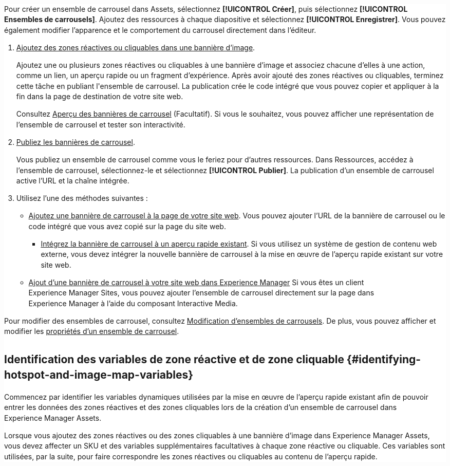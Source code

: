    Pour créer un ensemble de carrousel dans Assets, sélectionnez **[!UICONTROL Créer]**, puis sélectionnez **[!UICONTROL Ensembles de carrousels]**. Ajoutez des ressources à chaque diapositive et sélectionnez **[!UICONTROL Enregistrer]**. Vous pouvez également modifier l’apparence et le comportement du carrousel directement dans l’éditeur.

1. [Ajoutez des zones réactives ou cliquables dans une bannière d’image](#adding-hotspots-or-image-maps-to-an-image-banner).

   Ajoutez une ou plusieurs zones réactives ou cliquables à une bannière d’image et associez chacune d’elles à une action, comme un lien, un aperçu rapide ou un fragment d’expérience. Après avoir ajouté des zones réactives ou cliquables, terminez cette tâche en publiant l&#39;ensemble de carrousel. La publication crée le code intégré que vous pouvez copier et appliquer à la fin dans la page de destination de votre site web.

   Consultez [Aperçu des bannières de carrousel](#optional-previewing-carousel-banners) (Facultatif). Si vous le souhaitez, vous pouvez afficher une représentation de l’ensemble de carrousel et tester son interactivité.

1. [Publiez les bannières de carrousel](#publishing-carousel-banners).

   Vous publiez un ensemble de carrousel comme vous le feriez pour d’autres ressources. Dans Ressources, accédez à l’ensemble de carrousel, sélectionnez-le et sélectionnez **[!UICONTROL Publier]**. La publication d’un ensemble de carrousel active l’URL et la chaîne intégrée.

1. Utilisez l’une des méthodes suivantes :

   * [Ajoutez une bannière de carrousel à la page de votre site web](#adding-a-carousel-banner-to-your-website-page). Vous pouvez ajouter l’URL de la bannière de carrousel ou le code intégré que vous avez copié sur la page du site web.

      * [Intégrez la bannière de carrousel à un aperçu rapide existant](#integrating-the-carousel-banner-with-an-existing-quickview). Si vous utilisez un système de gestion de contenu web externe, vous devez intégrer la nouvelle bannière de carrousel à la mise en œuvre de l’aperçu rapide existant sur votre site web.

   * [Ajout d’une bannière de carrousel à votre site web dans Experience Manager](/help/assets/adding-dynamic-media-assets-to-pages.md) Si vous êtes un client Experience Manager Sites, vous pouvez ajouter l’ensemble de carrousel directement sur la page dans Experience Manager à l’aide du composant Interactive Media.

Pour modifier des ensembles de carrousel, consultez [Modification d’ensembles de carrousels](#editing-carousel-sets). De plus, vous pouvez afficher et modifier les [propriétés d’un ensemble de carrousel](manage-assets.md#editing-properties).

## Identification des variables de zone réactive et de zone cliquable {#identifying-hotspot-and-image-map-variables}

Commencez par identifier les variables dynamiques utilisées par la mise en œuvre de l’aperçu rapide existant afin de pouvoir entrer les données des zones réactives et des zones cliquables lors de la création d’un ensemble de carrousel dans Experience Manager Assets.

Lorsque vous ajoutez des zones réactives ou des zones cliquables à une bannière d’image dans Experience Manager Assets, vous devez affecter un SKU et des variables supplémentaires facultatives à chaque zone réactive ou cliquable. Ces variables sont utilisées, par la suite, pour faire correspondre les zones réactives ou cliquables au contenu de l’aperçu rapide.

